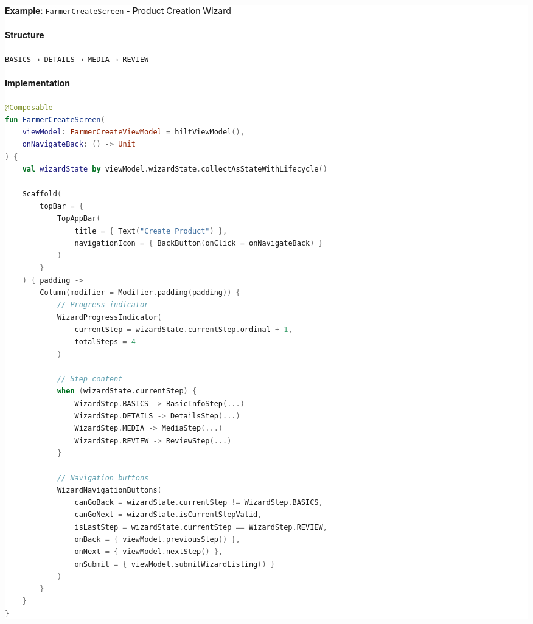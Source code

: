 **Example**: `FarmerCreateScreen` - Product Creation Wizard

#### Structure
```
BASICS → DETAILS → MEDIA → REVIEW
```

#### Implementation
```kotlin
@Composable
fun FarmerCreateScreen(
    viewModel: FarmerCreateViewModel = hiltViewModel(),
    onNavigateBack: () -> Unit
) {
    val wizardState by viewModel.wizardState.collectAsStateWithLifecycle()
    
    Scaffold(
        topBar = {
            TopAppBar(
                title = { Text("Create Product") },
                navigationIcon = { BackButton(onClick = onNavigateBack) }
            )
        }
    ) { padding ->
        Column(modifier = Modifier.padding(padding)) {
            // Progress indicator
            WizardProgressIndicator(
                currentStep = wizardState.currentStep.ordinal + 1,
                totalSteps = 4
            )
            
            // Step content
            when (wizardState.currentStep) {
                WizardStep.BASICS -> BasicInfoStep(...)
                WizardStep.DETAILS -> DetailsStep(...)
                WizardStep.MEDIA -> MediaStep(...)
                WizardStep.REVIEW -> ReviewStep(...)
            }
            
            // Navigation buttons
            WizardNavigationButtons(
                canGoBack = wizardState.currentStep != WizardStep.BASICS,
                canGoNext = wizardState.isCurrentStepValid,
                isLastStep = wizardState.currentStep == WizardStep.REVIEW,
                onBack = { viewModel.previousStep() },
                onNext = { viewModel.nextStep() },
                onSubmit = { viewModel.submitWizardListing() }
            )
        }
    }
}
```

